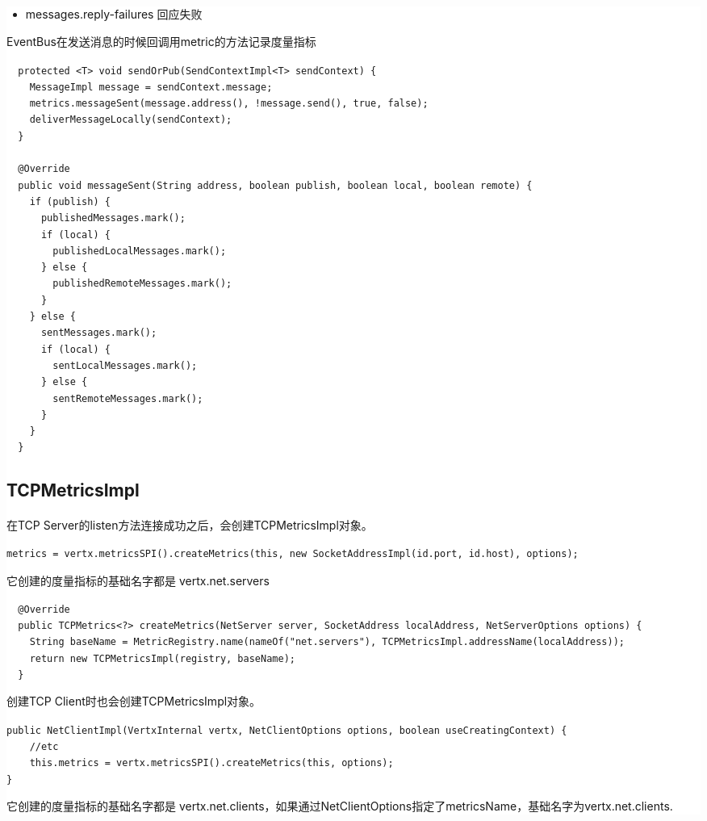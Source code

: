 - messages.reply-failures 回应失败

EventBus在发送消息的时候回调用metric的方法记录度量指标

	  protected <T> void sendOrPub(SendContextImpl<T> sendContext) {
	    MessageImpl message = sendContext.message;
	    metrics.messageSent(message.address(), !message.send(), true, false);
	    deliverMessageLocally(sendContext);
	  }

	  @Override
	  public void messageSent(String address, boolean publish, boolean local, boolean remote) {
	    if (publish) {
	      publishedMessages.mark();
	      if (local) {
	        publishedLocalMessages.mark();
	      } else {
	        publishedRemoteMessages.mark();
	      }
	    } else {
	      sentMessages.mark();
	      if (local) {
	        sentLocalMessages.mark();
	      } else {
	        sentRemoteMessages.mark();
	      }
	    }
	  }


## TCPMetricsImpl
在TCP Server的listen方法连接成功之后，会创建TCPMetricsImpl对象。

	metrics = vertx.metricsSPI().createMetrics(this, new SocketAddressImpl(id.port, id.host), options);

它创建的度量指标的基础名字都是 vertx.net.servers

	  @Override
	  public TCPMetrics<?> createMetrics(NetServer server, SocketAddress localAddress, NetServerOptions options) {
	    String baseName = MetricRegistry.name(nameOf("net.servers"), TCPMetricsImpl.addressName(localAddress));
	    return new TCPMetricsImpl(registry, baseName);
	  }

创建TCP Client时也会创建TCPMetricsImpl对象。

	public NetClientImpl(VertxInternal vertx, NetClientOptions options, boolean useCreatingContext) {
		//etc
		this.metrics = vertx.metricsSPI().createMetrics(this, options);
	}

它创建的度量指标的基础名字都是 vertx.net.clients，如果通过NetClientOptions指定了metricsName，基础名字为vertx.net.clients.<metricsName>
